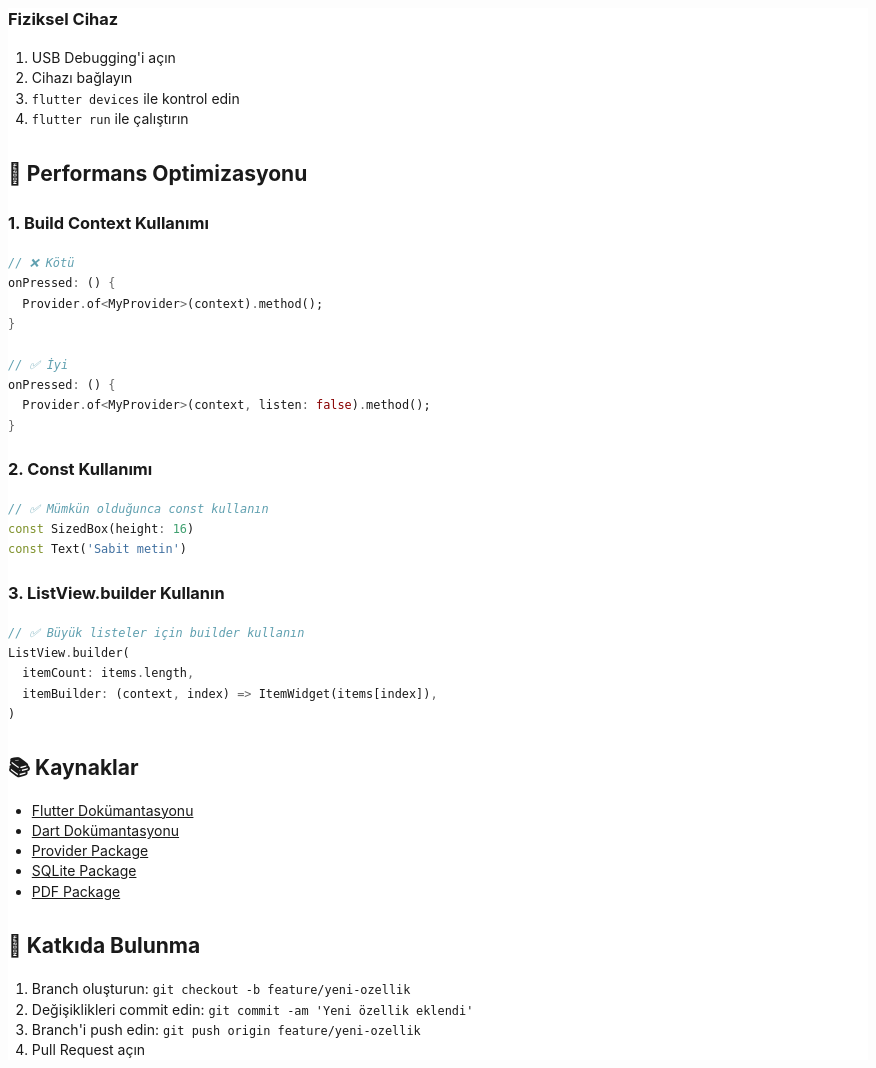 ### Fiziksel Cihaz
1. USB Debugging'i açın
2. Cihazı bağlayın
3. `flutter devices` ile kontrol edin
4. `flutter run` ile çalıştırın

## 🔧 Performans Optimizasyonu

### 1. Build Context Kullanımı
```dart
// ❌ Kötü
onPressed: () {
  Provider.of<MyProvider>(context).method();
}

// ✅ İyi
onPressed: () {
  Provider.of<MyProvider>(context, listen: false).method();
}
```

### 2. Const Kullanımı
```dart
// ✅ Mümkün olduğunca const kullanın
const SizedBox(height: 16)
const Text('Sabit metin')
```

### 3. ListView.builder Kullanın
```dart
// ✅ Büyük listeler için builder kullanın
ListView.builder(
  itemCount: items.length,
  itemBuilder: (context, index) => ItemWidget(items[index]),
)
```

## 📚 Kaynaklar

- [Flutter Dokümantasyonu](https://docs.flutter.dev/)
- [Dart Dokümantasyonu](https://dart.dev/guides)
- [Provider Package](https://pub.dev/packages/provider)
- [SQLite Package](https://pub.dev/packages/sqflite)
- [PDF Package](https://pub.dev/packages/pdf)

## 🤝 Katkıda Bulunma

1. Branch oluşturun: `git checkout -b feature/yeni-ozellik`
2. Değişiklikleri commit edin: `git commit -am 'Yeni özellik eklendi'`
3. Branch'i push edin: `git push origin feature/yeni-ozellik`
4. Pull Request açın

